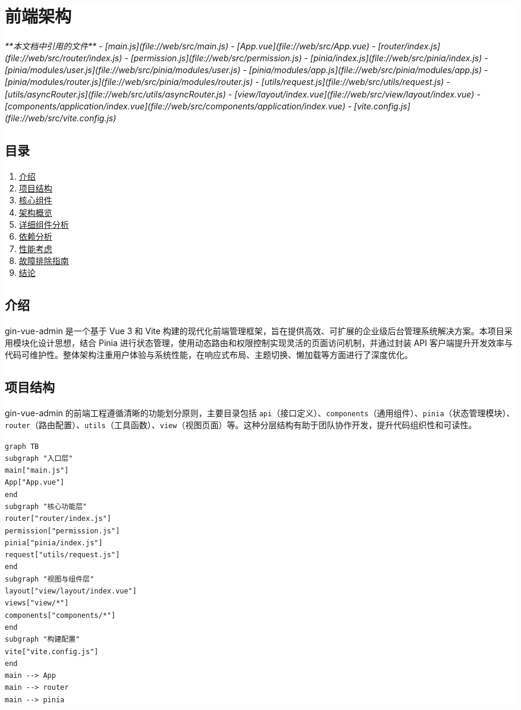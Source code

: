 
# 前端架构

<cite>
**本文档中引用的文件**  
- [main.js](file://web/src/main.js)
- [App.vue](file://web/src/App.vue)
- [router/index.js](file://web/src/router/index.js)
- [permission.js](file://web/src/permission.js)
- [pinia/index.js](file://web/src/pinia/index.js)
- [pinia/modules/user.js](file://web/src/pinia/modules/user.js)
- [pinia/modules/app.js](file://web/src/pinia/modules/app.js)
- [pinia/modules/router.js](file://web/src/pinia/modules/router.js)
- [utils/request.js](file://web/src/utils/request.js)
- [utils/asyncRouter.js](file://web/src/utils/asyncRouter.js)
- [view/layout/index.vue](file://web/src/view/layout/index.vue)
- [components/application/index.vue](file://web/src/components/application/index.vue)
- [vite.config.js](file://web/src/vite.config.js)
</cite>

## 目录
1. [介绍](#介绍)
2. [项目结构](#项目结构)
3. [核心组件](#核心组件)
4. [架构概览](#架构概览)
5. [详细组件分析](#详细组件分析)
6. [依赖分析](#依赖分析)
7. [性能考虑](#性能考虑)
8. [故障排除指南](#故障排除指南)
9. [结论](#结论)

## 介绍
gin-vue-admin 是一个基于 Vue 3 和 Vite 构建的现代化前端管理框架，旨在提供高效、可扩展的企业级后台管理系统解决方案。本项目采用模块化设计思想，结合 Pinia 进行状态管理，使用动态路由和权限控制实现灵活的页面访问机制，并通过封装 API 客户端提升开发效率与代码可维护性。整体架构注重用户体验与系统性能，在响应式布局、主题切换、懒加载等方面进行了深度优化。

## 项目结构
gin-vue-admin 的前端工程遵循清晰的功能划分原则，主要目录包括 `api`（接口定义）、`components`（通用组件）、`pinia`（状态管理模块）、`router`（路由配置）、`utils`（工具函数）、`view`（视图页面）等。这种分层结构有助于团队协作开发，提升代码组织性和可读性。

```mermaid
graph TB
subgraph "入口层"
main["main.js"]
App["App.vue"]
end
subgraph "核心功能层"
router["router/index.js"]
permission["permission.js"]
pinia["pinia/index.js"]
request["utils/request.js"]
end
subgraph "视图与组件层"
layout["view/layout/index.vue"]
views["view/*"]
components["components/*"]
end
subgraph "构建配置"
vite["vite.config.js"]
end
main --> App
main --> router
main --> pinia
```
